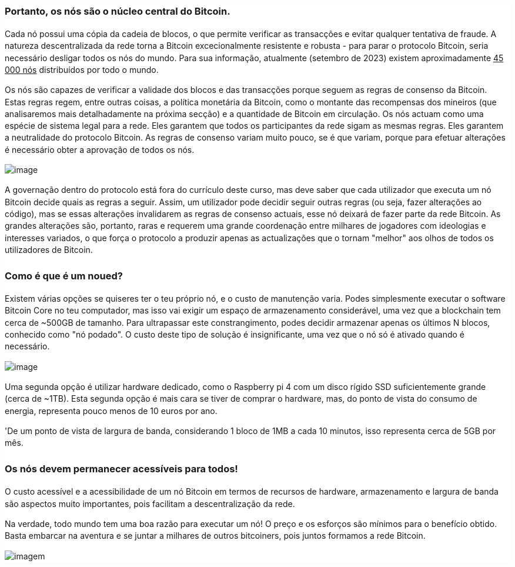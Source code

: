 ### Portanto, os nós são o núcleo central do Bitcoin.

Cada nó possui uma cópia da cadeia de blocos, o que permite verificar as transacções e evitar qualquer tentativa de fraude. A natureza descentralizada da rede torna a Bitcoin excecionalmente resistente e robusta - para parar o protocolo Bitcoin, seria necessário desligar todos os nós do mundo. Para sua informação, atualmente (setembro de 2023) existem aproximadamente [45 000 nós](https://bitnodes.io/nodes/all/) distribuídos por todo o mundo.

Os nós são capazes de verificar a validade dos blocos e das transacções porque seguem as regras de consenso da Bitcoin. Estas regras regem, entre outras coisas, a política monetária da Bitcoin, como o montante das recompensas dos mineiros (que analisaremos mais detalhadamente na próxima secção) e a quantidade de Bitcoin em circulação. Os nós actuam como uma espécie de sistema legal para a rede. Eles garantem que todos os participantes da rede sigam as mesmas regras. Eles garantem a neutralidade do protocolo Bitcoin. As regras de consenso variam muito pouco, se é que variam, porque para efetuar alterações é necessário obter a aprovação de todos os nós.

![image](assets/pt/chapter11/2.webp)

A governação dentro do protocolo está fora do currículo deste curso, mas deve saber que cada utilizador que executa um nó Bitcoin decide quais as regras a seguir. Assim, um utilizador pode decidir seguir outras regras (ou seja, fazer alterações ao código), mas se essas alterações invalidarem as regras de consenso actuais, esse nó deixará de fazer parte da rede Bitcoin. As grandes alterações são, portanto, raras e requerem uma grande coordenação entre milhares de jogadores com ideologias e interesses variados, o que força o protocolo a produzir apenas as actualizações que o tornam "melhor" aos olhos de todos os utilizadores de Bitcoin.

### Como é que é um noued?

Existem várias opções se quiseres ter o teu próprio nó, e o custo de manutenção varia. Podes simplesmente executar o software Bitcoin Core no teu computador, mas isso vai exigir um espaço de armazenamento considerável, uma vez que a blockchain tem cerca de ~500GB de tamanho. Para ultrapassar este constrangimento, podes decidir armazenar apenas os últimos N blocos, conhecido como "nó podado". O custo deste tipo de solução é insignificante, uma vez que o nó só é ativado quando é necessário.

![image](assets/pt/chapter11/10.webp)

Uma segunda opção é utilizar hardware dedicado, como o Raspberry pi 4 com um disco rígido SSD suficientemente grande (cerca de ~1TB).
Esta segunda opção é mais cara se tiver de comprar o hardware, mas, do ponto de vista do consumo de energia, representa pouco menos de 10 euros por ano.

'De um ponto de vista de largura de banda, considerando 1 bloco de 1MB a cada 10 minutos, isso representa cerca de 5GB por mês.

### Os nós devem permanecer acessíveis para todos!

O custo acessível e a acessibilidade de um nó Bitcoin em termos de recursos de hardware, armazenamento e largura de banda são aspectos muito importantes, pois facilitam a descentralização da rede.

Na verdade, todo mundo tem uma boa razão para executar um nó! O preço e os esforços são mínimos para o benefício obtido. Basta embarcar na aventura e se juntar a milhares de outros bitcoiners, pois juntos formamos a rede Bitcoin.

![imagem](assets/pt/chapter11/11.webp)
